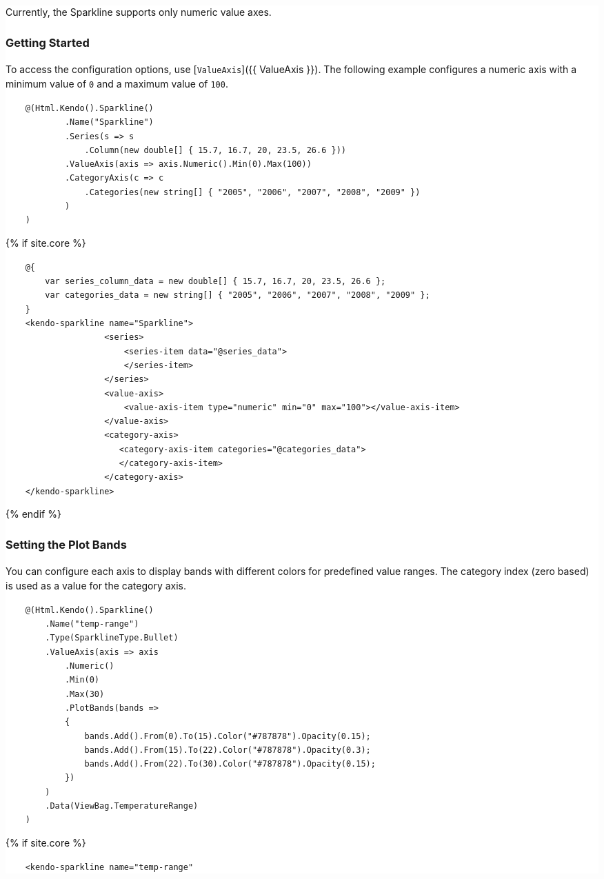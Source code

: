 Currently, the Sparkline supports only numeric value axes.

### Getting Started

To access the configuration options, use [`ValueAxis`]({{ ValueAxis }}). The following example configures a numeric axis with a minimum value of `0` and a maximum value of `100`.

```HtmlHelper
    @(Html.Kendo().Sparkline()
            .Name("Sparkline")
            .Series(s => s
                .Column(new double[] { 15.7, 16.7, 20, 23.5, 26.6 }))
            .ValueAxis(axis => axis.Numeric().Min(0).Max(100))
            .CategoryAxis(c => c
                .Categories(new string[] { "2005", "2006", "2007", "2008", "2009" })
            )
    )
```
{% if site.core %}
```TagHelper
    @{
        var series_column_data = new double[] { 15.7, 16.7, 20, 23.5, 26.6 };
        var categories_data = new string[] { "2005", "2006", "2007", "2008", "2009" };
    }
    <kendo-sparkline name="Sparkline">
                    <series>
                        <series-item data="@series_data">
                        </series-item>
                    </series>
                    <value-axis>
                        <value-axis-item type="numeric" min="0" max="100"></value-axis-item>
                    </value-axis>
                    <category-axis>
                       <category-axis-item categories="@categories_data">
                       </category-axis-item>
                    </category-axis>
    </kendo-sparkline>
```
{% endif %}

### Setting the Plot Bands

You can configure each axis to display bands with different colors for predefined value ranges. The category index (zero based) is used as a value for the category axis.

```HtmlHelper
    @(Html.Kendo().Sparkline()
        .Name("temp-range")
        .Type(SparklineType.Bullet)
        .ValueAxis(axis => axis
            .Numeric()
            .Min(0)
            .Max(30)
            .PlotBands(bands =>
            {
                bands.Add().From(0).To(15).Color("#787878").Opacity(0.15);
                bands.Add().From(15).To(22).Color("#787878").Opacity(0.3);
                bands.Add().From(22).To(30).Color("#787878").Opacity(0.15);
            })
        )
        .Data(ViewBag.TemperatureRange)
    )
```
{% if site.core %}
```TagHelper
    <kendo-sparkline name="temp-range"
```